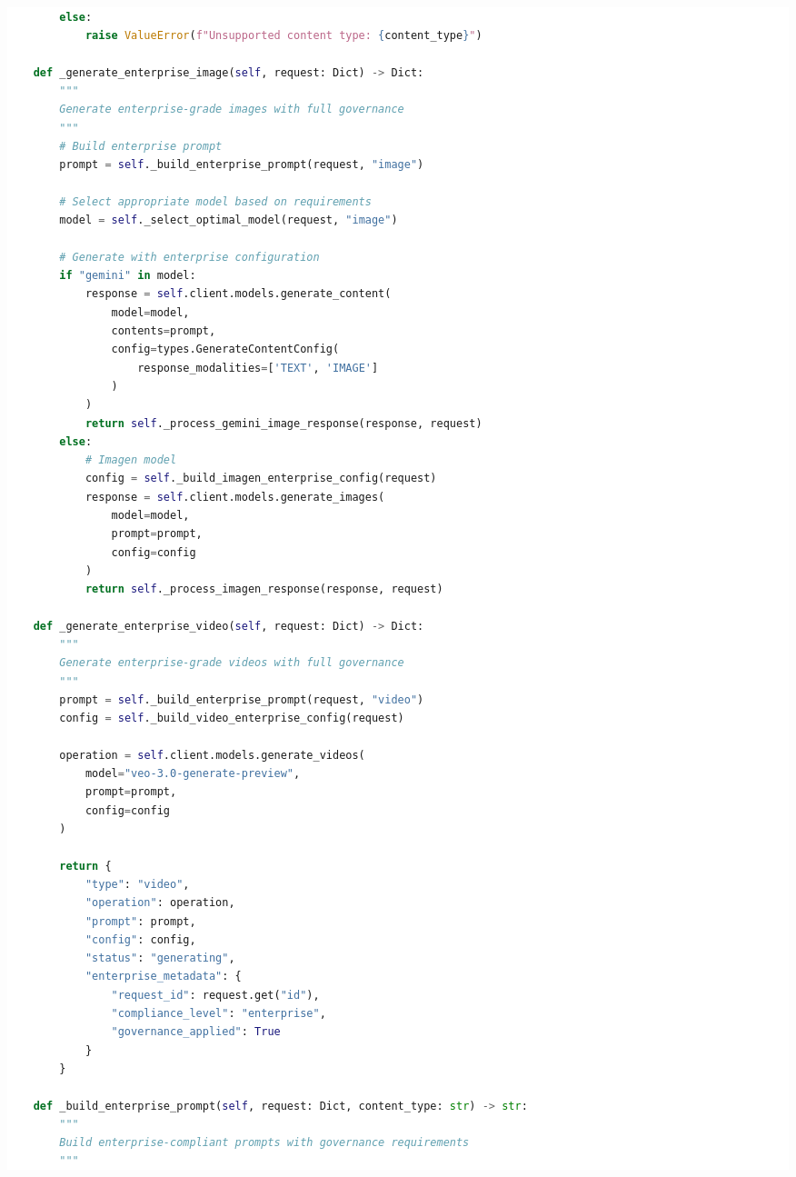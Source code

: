 ```python
        else:
            raise ValueError(f"Unsupported content type: {content_type}")
    
    def _generate_enterprise_image(self, request: Dict) -> Dict:
        """
        Generate enterprise-grade images with full governance
        """
        # Build enterprise prompt
        prompt = self._build_enterprise_prompt(request, "image")
        
        # Select appropriate model based on requirements
        model = self._select_optimal_model(request, "image")
        
        # Generate with enterprise configuration
        if "gemini" in model:
            response = self.client.models.generate_content(
                model=model,
                contents=prompt,
                config=types.GenerateContentConfig(
                    response_modalities=['TEXT', 'IMAGE']
                )
            )
            return self._process_gemini_image_response(response, request)
        else:
            # Imagen model
            config = self._build_imagen_enterprise_config(request)
            response = self.client.models.generate_images(
                model=model,
                prompt=prompt,
                config=config
            )
            return self._process_imagen_response(response, request)
    
    def _generate_enterprise_video(self, request: Dict) -> Dict:
        """
        Generate enterprise-grade videos with full governance
        """
        prompt = self._build_enterprise_prompt(request, "video")
        config = self._build_video_enterprise_config(request)
        
        operation = self.client.models.generate_videos(
            model="veo-3.0-generate-preview",
            prompt=prompt,
            config=config
        )
        
        return {
            "type": "video",
            "operation": operation,
            "prompt": prompt,
            "config": config,
            "status": "generating",
            "enterprise_metadata": {
                "request_id": request.get("id"),
                "compliance_level": "enterprise",
                "governance_applied": True
            }
        }
    
    def _build_enterprise_prompt(self, request: Dict, content_type: str) -> str:
        """
        Build enterprise-compliant prompts with governance requirements
        """
```